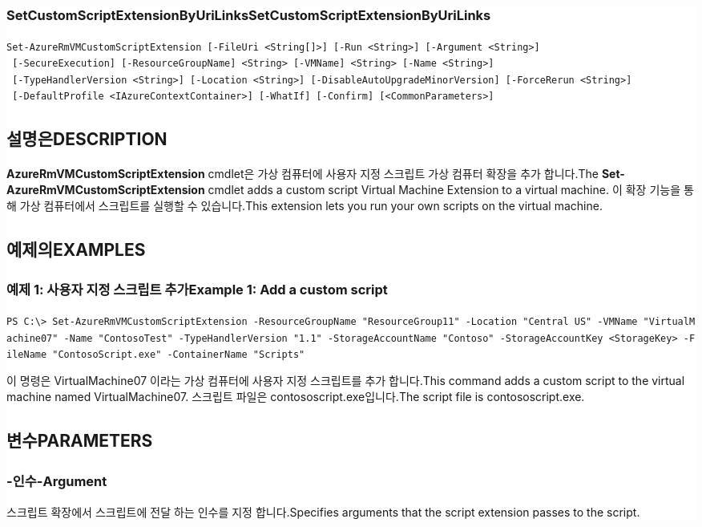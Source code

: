 ### <span data-ttu-id="2e902-106">SetCustomScriptExtensionByUriLinks</span><span class="sxs-lookup"><span data-stu-id="2e902-106">SetCustomScriptExtensionByUriLinks</span></span>
```
Set-AzureRmVMCustomScriptExtension [-FileUri <String[]>] [-Run <String>] [-Argument <String>]
 [-SecureExecution] [-ResourceGroupName] <String> [-VMName] <String> [-Name <String>]
 [-TypeHandlerVersion <String>] [-Location <String>] [-DisableAutoUpgradeMinorVersion] [-ForceRerun <String>]
 [-DefaultProfile <IAzureContextContainer>] [-WhatIf] [-Confirm] [<CommonParameters>]
```

## <span data-ttu-id="2e902-107">설명은</span><span class="sxs-lookup"><span data-stu-id="2e902-107">DESCRIPTION</span></span>
<span data-ttu-id="2e902-108">**AzureRmVMCustomScriptExtension** cmdlet은 가상 컴퓨터에 사용자 지정 스크립트 가상 컴퓨터 확장을 추가 합니다.</span><span class="sxs-lookup"><span data-stu-id="2e902-108">The **Set-AzureRmVMCustomScriptExtension** cmdlet adds a custom script Virtual Machine Extension to a virtual machine.</span></span>
<span data-ttu-id="2e902-109">이 확장 기능을 통해 가상 컴퓨터에서 스크립트를 실행할 수 있습니다.</span><span class="sxs-lookup"><span data-stu-id="2e902-109">This extension lets you run your own scripts on the virtual machine.</span></span>

## <span data-ttu-id="2e902-110">예제의</span><span class="sxs-lookup"><span data-stu-id="2e902-110">EXAMPLES</span></span>

### <span data-ttu-id="2e902-111">예제 1: 사용자 지정 스크립트 추가</span><span class="sxs-lookup"><span data-stu-id="2e902-111">Example 1: Add a custom script</span></span>
```
PS C:\> Set-AzureRmVMCustomScriptExtension -ResourceGroupName "ResourceGroup11" -Location "Central US" -VMName "VirtualMachine07" -Name "ContosoTest" -TypeHandlerVersion "1.1" -StorageAccountName "Contoso" -StorageAccountKey <StorageKey> -FileName "ContosoScript.exe" -ContainerName "Scripts"
```

<span data-ttu-id="2e902-112">이 명령은 VirtualMachine07 이라는 가상 컴퓨터에 사용자 지정 스크립트를 추가 합니다.</span><span class="sxs-lookup"><span data-stu-id="2e902-112">This command adds a custom script to the virtual machine named VirtualMachine07.</span></span>
<span data-ttu-id="2e902-113">스크립트 파일은 contososcript.exe입니다.</span><span class="sxs-lookup"><span data-stu-id="2e902-113">The script file is contososcript.exe.</span></span>

## <span data-ttu-id="2e902-114">변수</span><span class="sxs-lookup"><span data-stu-id="2e902-114">PARAMETERS</span></span>

### <span data-ttu-id="2e902-115">-인수</span><span class="sxs-lookup"><span data-stu-id="2e902-115">-Argument</span></span>
<span data-ttu-id="2e902-116">스크립트 확장에서 스크립트에 전달 하는 인수를 지정 합니다.</span><span class="sxs-lookup"><span data-stu-id="2e902-116">Specifies arguments that the script extension passes to the script.</span></span>
